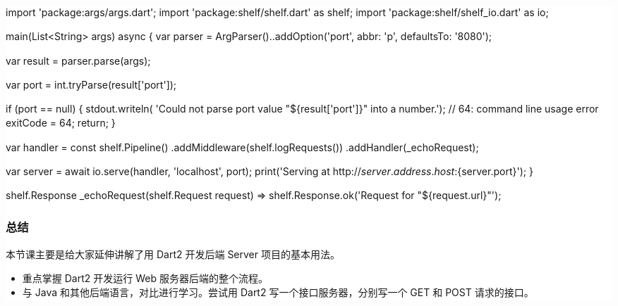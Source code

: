 import 'package:args/args.dart';
import 'package:shelf/shelf.dart' as shelf;
import 'package:shelf/shelf_io.dart' as io;

main(List&lt;String&gt; args) async {
  var parser = ArgParser()..addOption('port', abbr: 'p', defaultsTo: '8080');

  var result = parser.parse(args);

  var port = int.tryParse(result['port']);

  if (port == null) {
    stdout.writeln(
        'Could not parse port value "${result['port']}" into a number.');
    // 64: command line usage error
    exitCode = 64;
    return;
  }

  var handler = const shelf.Pipeline()
      .addMiddleware(shelf.logRequests())
      .addHandler(_echoRequest);

  var server = await io.serve(handler, 'localhost', port);
  print('Serving at http://${server.address.host}:${server.port}');
}

shelf.Response _echoRequest(shelf.Request request) =&gt;
    shelf.Response.ok('Request for "${request.url}"');
</code></pre>
<h3 id="">总结</h3>
<p>本节课主要是给大家延伸讲解了用 Dart2 开发后端 Server 项目的基本用法。</p>
<ul>
<li>重点掌握 Dart2 开发运行 Web 服务器后端的整个流程。</li>
<li>与 Java 和其他后端语言，对比进行学习。尝试用 Dart2 写一个接口服务器，分别写一个 GET 和 POST 请求的接口。</li>
</ul></div></article>